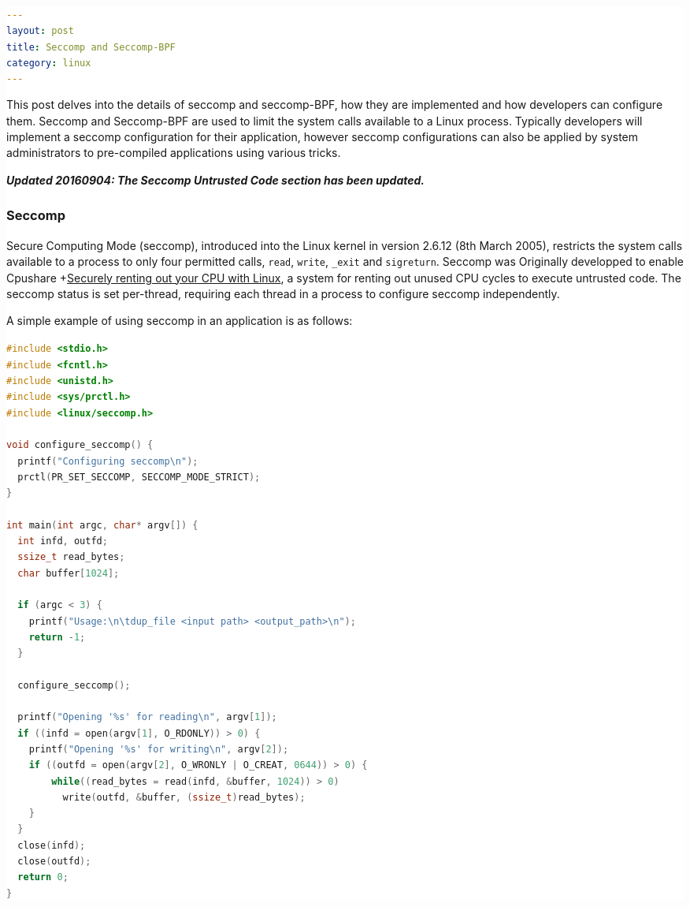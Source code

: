 ```yaml
---
layout: post
title: Seccomp and Seccomp-BPF
category: linux
---
```


This post delves into the details of seccomp and seccomp-BPF, how they are implemented and how developers can configure them. Seccomp and Seccomp-BPF are used to limit the system calls available to a Linux process. Typically developers will implement a seccomp configuration for their application, however seccomp configurations can also be applied by system administrators to pre-compiled applications using various tricks.



***Updated 20160904: The Seccomp Untrusted Code section has been updated.***

### Seccomp
Secure Computing Mode (seccomp), introduced into the Linux kernel in version 2.6.12 (8th March 2005), restricts the system calls available to a process to only four permitted calls, `read`, `write`, `_exit` and `sigreturn`. Seccomp was Originally developped to enable Cpushare +[Securely renting out your CPU with Linux](https://lwn.net/Articles/120647/), a system for renting out unused CPU cycles to execute untrusted code. The seccomp status is set per-thread, requiring each thread in a process to configure seccomp independently.

A simple example of using seccomp in an application is as follows:
```c
#include <stdio.h>
#include <fcntl.h>
#include <unistd.h>
#include <sys/prctl.h>
#include <linux/seccomp.h>

void configure_seccomp() {
  printf("Configuring seccomp\n");
  prctl(PR_SET_SECCOMP, SECCOMP_MODE_STRICT);
}

int main(int argc, char* argv[]) {
  int infd, outfd;
  ssize_t read_bytes;
  char buffer[1024];

  if (argc < 3) {
    printf("Usage:\n\tdup_file <input path> <output_path>\n");
    return -1;
  }

  configure_seccomp();

  printf("Opening '%s' for reading\n", argv[1]);
  if ((infd = open(argv[1], O_RDONLY)) > 0) {
    printf("Opening '%s' for writing\n", argv[2]);
    if ((outfd = open(argv[2], O_WRONLY | O_CREAT, 0644)) > 0) {
        while((read_bytes = read(infd, &buffer, 1024)) > 0)
          write(outfd, &buffer, (ssize_t)read_bytes);
    }
  }
  close(infd);
  close(outfd);
  return 0;
}
```
